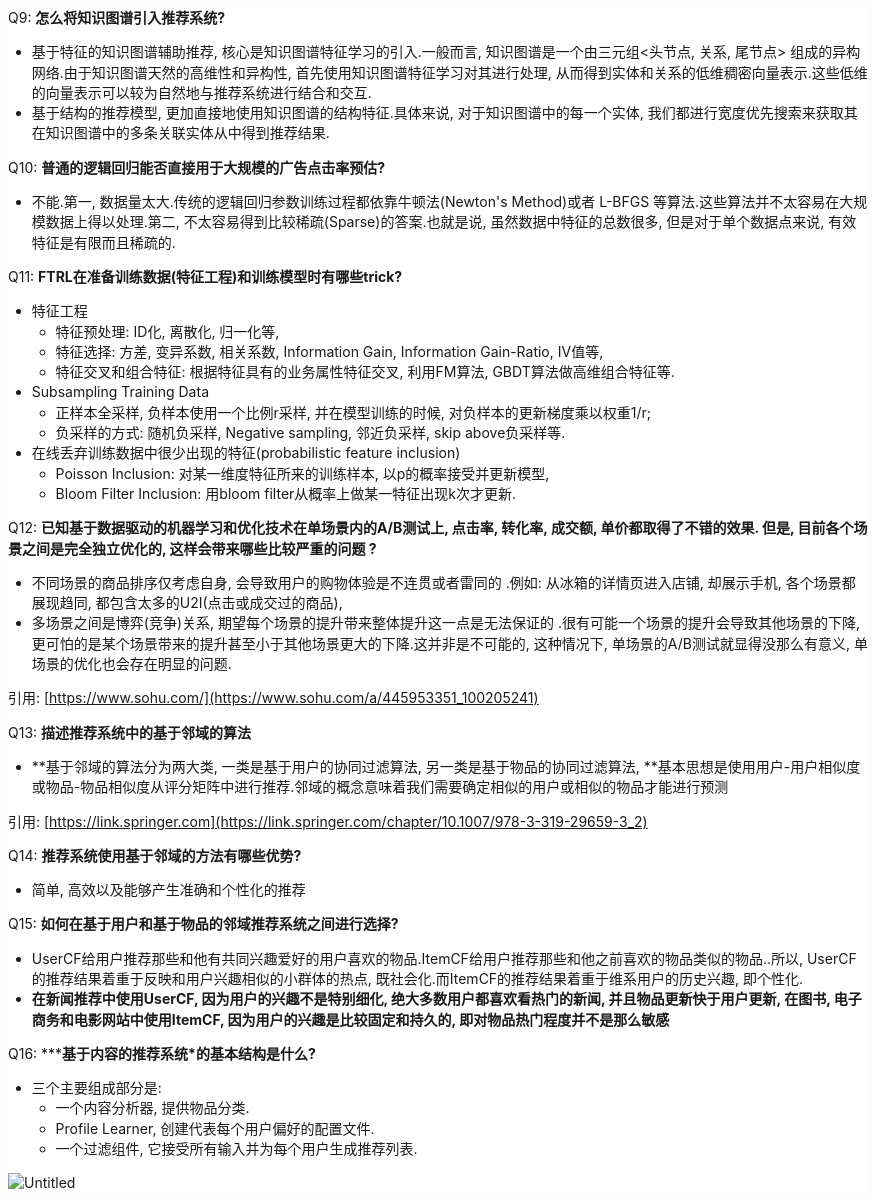 Q9: **怎么将知识图谱引入推荐系统?**

- 基于特征的知识图谱辅助推荐, 核心是知识图谱特征学习的引入.一般而言, 知识图谱是一个由三元组<头节点, 关系, 尾节点> 组成的异构网络.由于知识图谱天然的高维性和异构性, 首先使用知识图谱特征学习对其进行处理, 从而得到实体和关系的低维稠密向量表示.这些低维的向量表示可以较为自然地与推荐系统进行结合和交互.
- 基于结构的推荐模型, 更加直接地使用知识图谱的结构特征.具体来说, 对于知识图谱中的每一个实体, 我们都进行宽度优先搜索来获取其在知识图谱中的多条关联实体从中得到推荐结果.

Q10: **普通的逻辑回归能否直接用于大规模的广告点击率预估?**

- 不能.第一, 数据量太大.传统的逻辑回归参数训练过程都依靠牛顿法(Newton's Method)或者 L-BFGS 等算法.这些算法并不太容易在大规模数据上得以处理.第二, 不太容易得到比较稀疏(Sparse)的答案.也就是说, 虽然数据中特征的总数很多, 但是对于单个数据点来说, 有效特征是有限而且稀疏的.

Q11: **FTRL在准备训练数据(特征工程)和训练模型时有哪些trick?**

- 特征工程
    - 特征预处理: ID化, 离散化, 归一化等, 
    - 特征选择: 方差, 变异系数, 相关系数, Information Gain, Information Gain-Ratio, IV值等, 
    - 特征交叉和组合特征: 根据特征具有的业务属性特征交叉, 利用FM算法, GBDT算法做高维组合特征等.
- Subsampling Training Data
    - 正样本全采样, 负样本使用一个比例r采样, 并在模型训练的时候, 对负样本的更新梯度乘以权重1/r;
    - 负采样的方式: 随机负采样, Negative sampling, 邻近负采样, skip above负采样等.
- 在线丢弃训练数据中很少出现的特征(probabilistic feature inclusion)
    - Poisson Inclusion: 对某一维度特征所来的训练样本, 以p的概率接受并更新模型, 
    - Bloom Filter Inclusion: 用bloom filter从概率上做某一特征出现k次才更新.

Q12: **已知基于数据驱动的机器学习和优化技术在单场景内的A/B测试上, 点击率, 转化率, 成交额, 单价都取得了不错的效果. 但是, 目前各个场景之间是完全独立优化的, 这样会带来哪些比较严重的问题 ?**

- 不同场景的商品排序仅考虑自身, 会导致用户的购物体验是不连贯或者雷同的 .例如: 从冰箱的详情页进入店铺, 却展示手机, 各个场景都展现趋同, 都包含太多的U2I(点击或成交过的商品), 
- 多场景之间是博弈(竞争)关系,  期望每个场景的提升带来整体提升这一点是无法保证的 .很有可能一个场景的提升会导致其他场景的下降, 更可怕的是某个场景带来的提升甚至小于其他场景更大的下降.这并非是不可能的, 这种情况下, 单场景的A/B测试就显得没那么有意义, 单场景的优化也会存在明显的问题.

引用: [https://www.sohu.com/](https://www.sohu.com/a/445953351_100205241)

Q13: **描述推荐系统中的基于邻域的算法**

- **基于邻域的算法分为两大类, 一类是基于用户的协同过滤算法, 另一类是基于物品的协同过滤算法, **基本思想是使用用户-用户相似度或物品-物品相似度从评分矩阵中进行推荐.邻域的概念意味着我们需要确定相似的用户或相似的物品才能进行预测

引用: [https://link.springer.com](https://link.springer.com/chapter/10.1007/978-3-319-29659-3_2)

Q14: **推荐系统使用基于邻域的方法有哪些优势?**

- 简单, 高效以及能够产生准确和个性化的推荐

Q15: **如何在基于用户和基于物品的邻域推荐系统之间进行选择?**

- UserCF给用户推荐那些和他有共同兴趣爱好的用户喜欢的物品.ItemCF给用户推荐那些和他之前喜欢的物品类似的物品..所以, UserCF的推荐结果着重于反映和用户兴趣相似的小群体的热点, 既社会化.而ItemCF的推荐结果着重于维系用户的历史兴趣, 即个性化.
- **在新闻推荐中使用UserCF, 因为用户的兴趣不是特别细化, 绝大多数用户都喜欢看热门的新闻, 并且物品更新快于用户更新, 在图书, 电子商务和电影网站中使用ItemCF, 因为用户的兴趣是比较固定和持久的, 即对物品热门程度并不是那么敏感**

Q16: *****基于内容的推荐系统*的基本结构是什么?**

- 三个主要组成部分是: 
    - 一个内容分析器, 提供物品分类.
    - Profile Learner, 创建代表每个用户偏好的配置文件.
    - 一个过滤组件, 它接受所有输入并为每个用户生成推荐列表.

![Untitled](%E6%8E%A8%E8%8D%90%E7%B3%BB%E7%BB%9F%209d7b73fad7a6487ebbd3f9e242d79ac4/Untitled%202.png)
